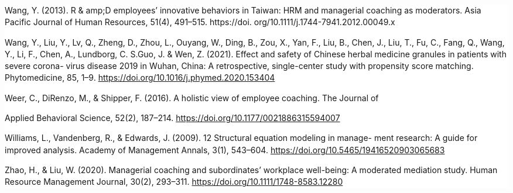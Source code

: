 Wang, Y. (2013). R & amp;D employees’ innovative behaviors in Taiwan: HRM and managerial coaching as moderators. Asia Pacific Journal of Human Resources, 51(4), 491–515. https://doi. org/10.1111/j.1744-7941.2012.00049.x

Wang, Y., Liu, Y., Lv, Q., Zheng, D., Zhou, L., Ouyang, W., Ding, B., Zou, X., Yan, F., Liu, B., Chen, J., Liu, T., Fu, C., Fang, Q., Wang, Y., Li, F., Chen, A., Lundborg, C. S.Guo, J. & Wen, Z. (2021). Effect and safety of Chinese herbal medicine granules in patients with severe corona- virus disease 2019 in Wuhan, China: A retrospective, single-center study with propensity score matching. Phytomedicine, 85, 1–9. https://doi.org/10.1016/j.phymed.2020.153404

Weer, C., DiRenzo, M., & Shipper, F. (2016). A holistic view of employee coaching. The Journal of

Applied Behavioral Science, 52(2), 187–214. https://doi.org/10.1177/0021886315594007

Williams, L., Vandenberg, R., & Edwards, J. (2009). 12 Structural equation modeling in manage- ment research: A guide for improved analysis. Academy of Management Annals, 3(1), 543–604. https://doi.org/10.5465/19416520903065683

Zhao, H., & Liu, W. (2020). Managerial coaching and subordinates’ workplace well-being: A moderated mediation study. Human Resource Management Journal, 30(2), 293–311. https://doi.org/10.1111/1748-8583.12280